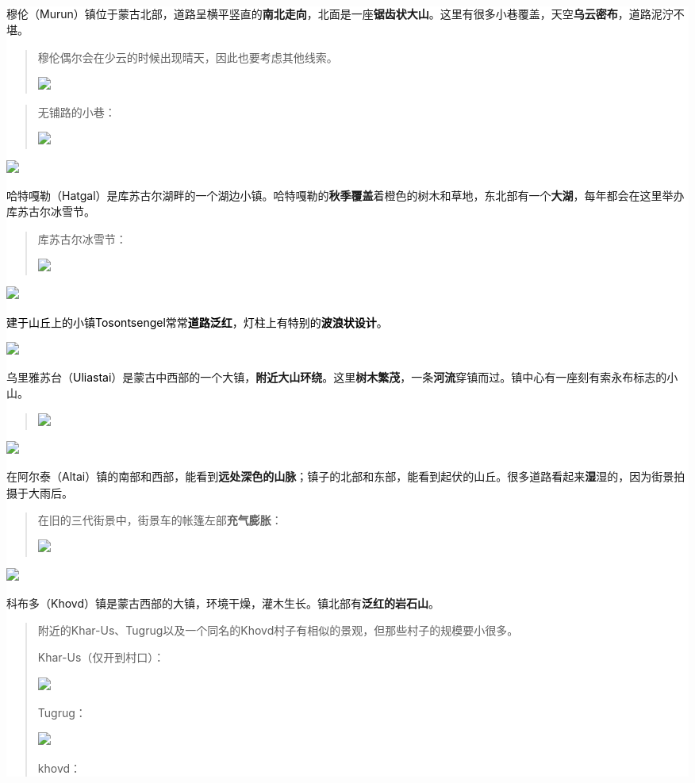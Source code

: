 穆伦（Murun）镇位于蒙古北部，道路呈横平竖直的**南北走向**，北面是一座**锯齿状大山**。这里有很多小巷覆盖，天空**乌云密布**，道路泥泞不堪。

> 穆伦偶尔会在少云的时候出现晴天，因此也要考虑其他线索。
>
> ![](https://cdn.nlark.com/yuque/0/2025/png/38693261/1735800641277-4831f757-a64c-4161-886d-13c9a97c35be.png)
>

> 无铺路的小巷：
>
> ![](https://cdn.nlark.com/yuque/0/2025/png/38693261/1735800564325-1e705525-6da5-44e6-b6e2-b76568454308.png)
>

![](https://cdn.nlark.com/yuque/0/2024/png/45179955/1717614366212-ccfd3cca-07df-479a-9617-221d8c1a565e.png)

哈特嘎勒（Hatgal）是库苏古尔湖畔的一个湖边小镇。哈特嘎勒的**秋季覆盖**着橙色的树木和草地，东北部有一个**大湖**，每年都会在这里举办库苏古尔冰雪节。

> 库苏古尔冰雪节：
>
> ![](https://cdn.nlark.com/yuque/0/2025/png/38693261/1735800746090-be7754ae-f3b6-4b61-8936-4fd398eaa929.png)
>

![](https://cdn.nlark.com/yuque/0/2025/png/38693261/1735800782630-9beb067a-dfc5-43cd-9f47-0193e0779409.png)

<font style="color:rgb(0, 0, 0);">建于山丘上的小镇Tosontsengel常常</font>**<font style="color:rgb(0, 0, 0);">道路泛红</font>**<font style="color:rgb(0, 0, 0);">，灯柱上有特别的</font>**<font style="color:rgb(0, 0, 0);">波浪状设计</font>**<font style="color:rgb(0, 0, 0);">。</font>

![](https://cdn.nlark.com/yuque/0/2025/png/38693261/1735800906819-1cd46313-e758-4314-a842-afb00929e1ed.png)

乌里雅苏台（<font style="color:rgb(0, 0, 0);">Uliastai</font>）是蒙古中西部的一个大镇，**附近大山环绕**。这里**树木繁茂**，一条**河流**穿镇而过。镇中心有一座刻有索永布标志的小山。

> ![](https://cdn.nlark.com/yuque/0/2025/png/38693261/1735801002778-eab5cb38-0d5b-4b7f-8658-a47f0c45b1e2.png)
>

![](https://cdn.nlark.com/yuque/0/2025/png/38693261/1735801053899-8a0809a0-bf01-4b61-9078-bce5a4f1b2f1.png)

在阿尔泰（Altai）镇的南部和西部，能看到**远处深色的山脉**；镇子的北部和东部，能看到起伏的山丘。很多道路看起来**湿**湿的，因为街景拍摄于大雨后。

> 在旧的三代街景中，街景车的帐篷左部**充气膨胀**：
>
> ![](https://cdn.nlark.com/yuque/0/2025/png/38693261/1735801520963-441722ae-bfc9-4f64-8995-21a34b11a6bb.png)
>



![](https://cdn.nlark.com/yuque/0/2025/png/38693261/1735801547554-8a4c7663-ca7c-4aa9-899c-403a2af63677.png)

科布多（Khovd）镇是蒙古西部的大镇，环境干燥，灌木生长。镇北部有**泛红的岩石山**。

> 附近的Khar-Us、Tugrug以及一个同名的Khovd村子有相似的景观，但那些村子的规模要小很多。
>
> Khar-Us（仅开到村口）：
>
> ![](https://cdn.nlark.com/yuque/0/2025/png/38693261/1735801868568-80d0c841-eedb-4ec4-8250-e069264b074d.png)
>
> Tugrug：
>
> ![](https://cdn.nlark.com/yuque/0/2025/png/38693261/1735801971777-417fc339-3542-447f-aebe-91f6d5cf26e4.png)
>
> khovd：
>